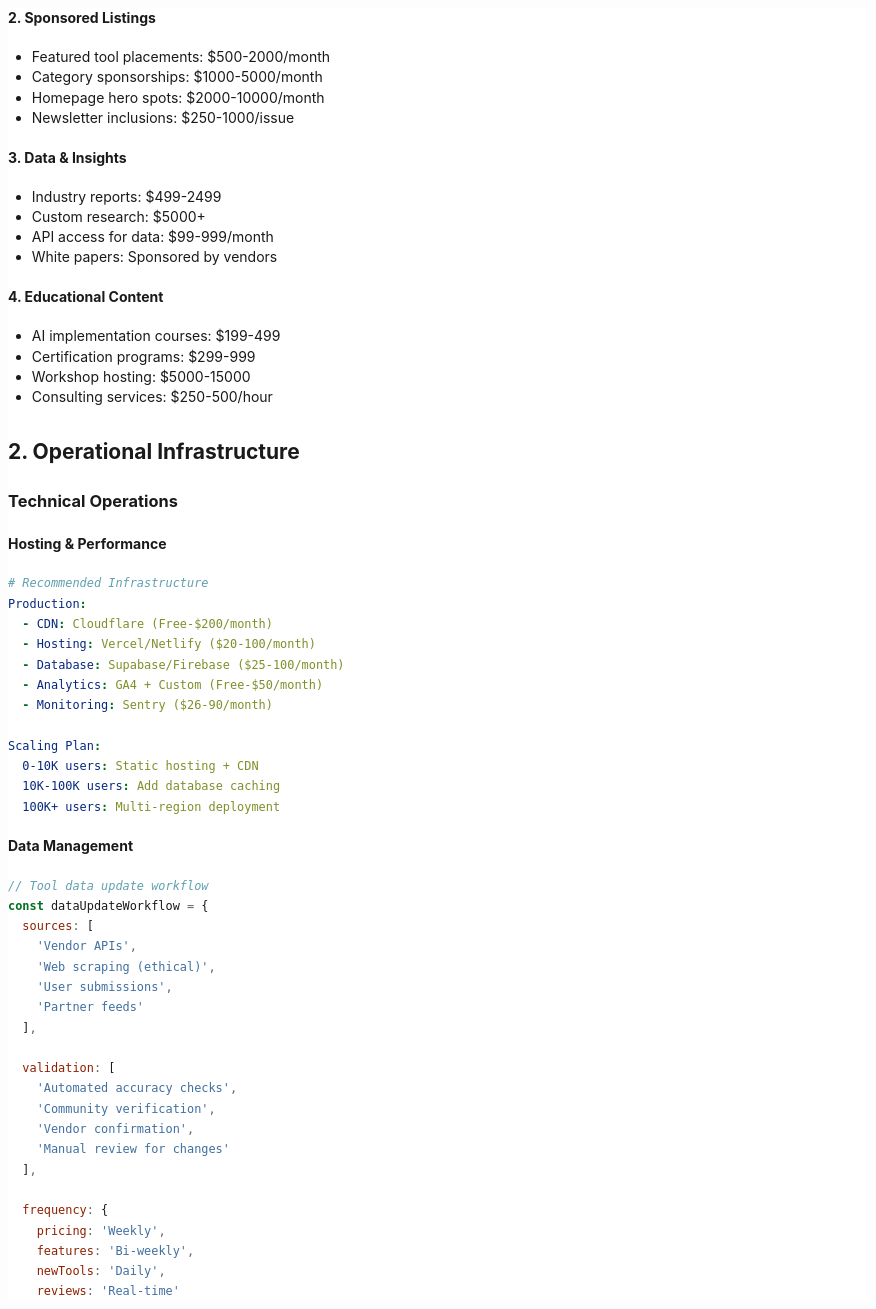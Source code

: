 ```javascript
```

#### 2. Sponsored Listings
- Featured tool placements: $500-2000/month
- Category sponsorships: $1000-5000/month
- Homepage hero spots: $2000-10000/month
- Newsletter inclusions: $250-1000/issue

#### 3. Data & Insights
- Industry reports: $499-2499
- Custom research: $5000+
- API access for data: $99-999/month
- White papers: Sponsored by vendors

#### 4. Educational Content
- AI implementation courses: $199-499
- Certification programs: $299-999
- Workshop hosting: $5000-15000
- Consulting services: $250-500/hour

## 2. Operational Infrastructure

### Technical Operations

#### Hosting & Performance
```yaml
# Recommended Infrastructure
Production:
  - CDN: Cloudflare (Free-$200/month)
  - Hosting: Vercel/Netlify ($20-100/month)
  - Database: Supabase/Firebase ($25-100/month)
  - Analytics: GA4 + Custom (Free-$50/month)
  - Monitoring: Sentry ($26-90/month)

Scaling Plan:
  0-10K users: Static hosting + CDN
  10K-100K users: Add database caching
  100K+ users: Multi-region deployment
```

#### Data Management
```javascript
// Tool data update workflow
const dataUpdateWorkflow = {
  sources: [
    'Vendor APIs',
    'Web scraping (ethical)',
    'User submissions',
    'Partner feeds'
  ],
  
  validation: [
    'Automated accuracy checks',
    'Community verification',
    'Vendor confirmation',
    'Manual review for changes'
  ],
  
  frequency: {
    pricing: 'Weekly',
    features: 'Bi-weekly',
    newTools: 'Daily',
    reviews: 'Real-time'
```